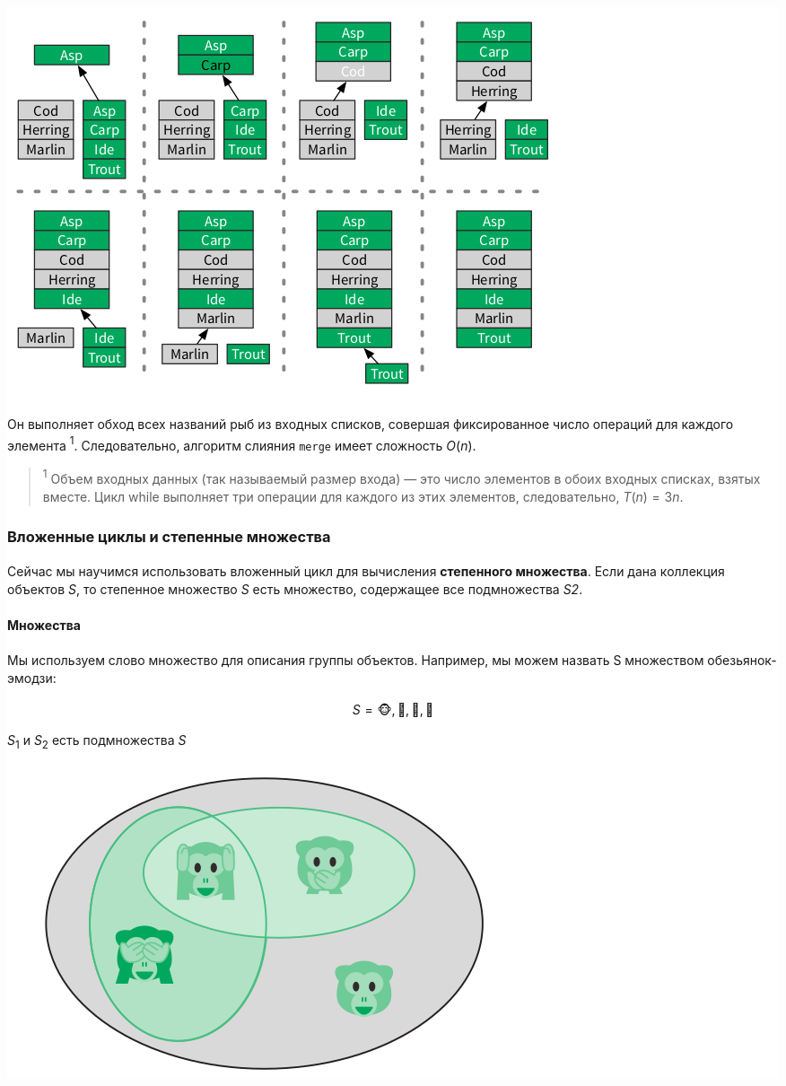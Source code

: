 ![title](images/0_fish.png)



Он выполняет обход всех названий рыб из входных списков, совершая фиксированное число операций для каждого элемента $^1$. Следовательно, алгоритм слияния `merge` имеет сложность $O(n)$.

> $^1$ Объем входных данных (так называемый размер входа) — это число элементов в обоих входных списках, взятых вместе. Цикл while выполняет три операции для каждого из этих элементов, следовательно, $T(n) = 3n$.

### Вложенные циклы и степенные множества

Сейчас мы научимся использовать вложенный цикл для вычисления **степенного множества**. Если дана коллекция объектов *S*, то степенное множество *S* есть множество, содержащее все подмножества *S2*.

#### Множества

Мы используем слово множество для описания группы объектов. Например, мы можем назвать S множеством обезьянок-эмодзи:

$$S = {🐵,🙈,🙉,🙊}$$

$S_1$ и $S_2$ есть подмножества $S$

![titile](images/01_monkey.png)

